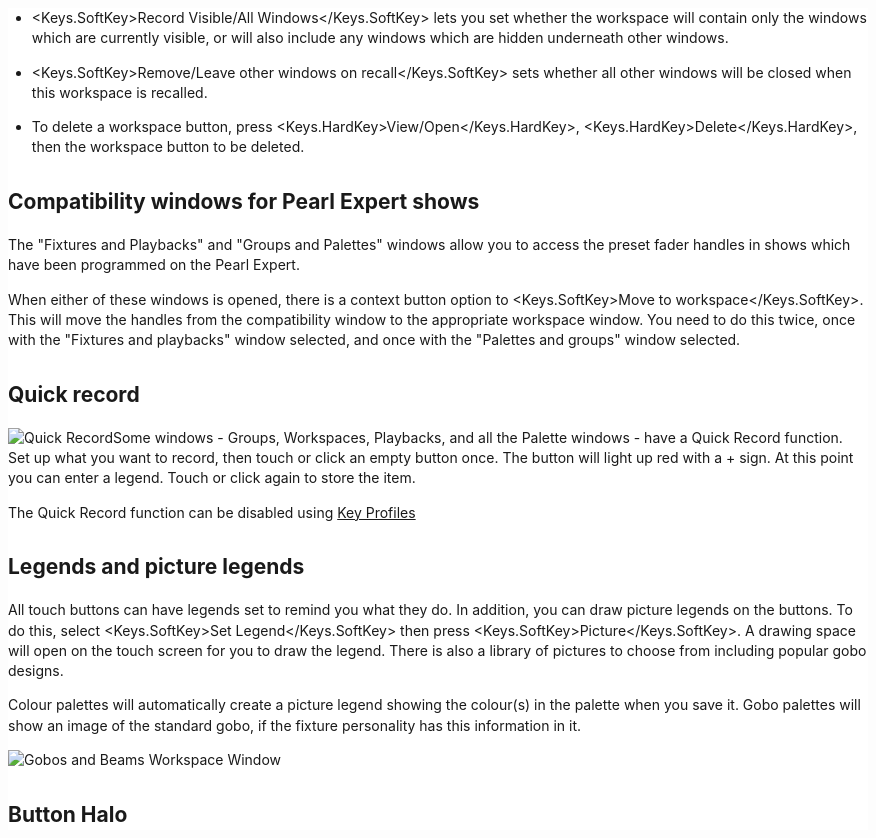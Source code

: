 -   <Keys.SoftKey>Record Visible/All Windows</Keys.SoftKey> lets you set whether the workspace
    will contain only the windows which are currently visible, or will
    also include any windows which are hidden underneath other windows.

-   <Keys.SoftKey>Remove/Leave other windows on recall</Keys.SoftKey> sets whether all other
    windows will be closed when this workspace is recalled.

-   To delete a workspace button, press <Keys.HardKey>View/Open</Keys.HardKey>, <Keys.HardKey>Delete</Keys.HardKey>, then
    the workspace button to be deleted.

Compatibility windows for Pearl Expert shows
--------------------------------------------

The "Fixtures and Playbacks" and "Groups and Palettes" windows allow you
to access the preset fader handles in shows which have been programmed
on the Pearl Expert.

When either of these windows is opened, there is a context button option
to <Keys.SoftKey>Move to workspace</Keys.SoftKey>. This will move the handles from the
compatibility window to the appropriate workspace window. You need to do
this twice, once with the "Fixtures and playbacks" window selected, and
once with the "Palettes and groups" window selected.

Quick record
------------

![Quick Record](/docs/images/Recoding-a-Workspace-Layout.png)Some windows - Groups, Workspaces,
Playbacks, and all the Palette windows - have a Quick Record function.
Set up what you want to record, then touch or click an empty button
once. The button will light up red with a + sign. At this point you can
enter a legend. Touch or click again to store the item.

The Quick Record function can be disabled using [Key Profiles](../system-settings/key-profiles.md)

Legends and picture legends
---------------------------

All touch buttons can have legends set to remind you what they do. In
addition, you can draw picture legends on the buttons. To do this,
select <Keys.SoftKey>Set Legend</Keys.SoftKey> then press <Keys.SoftKey>Picture</Keys.SoftKey>. A drawing space will open
on the touch screen for you to draw the legend. There is also a library
of pictures to choose from including popular gobo designs.

Colour palettes will automatically create a picture legend showing the
colour(s) in the palette when you save it. Gobo palettes will show an
image of the standard gobo, if the fixture personality has this
information in it.

![Gobos and Beams Workspace Window](/docs/images/Gobos-and-Beams-Workspace-Window.png)

Button Halo
-----------
